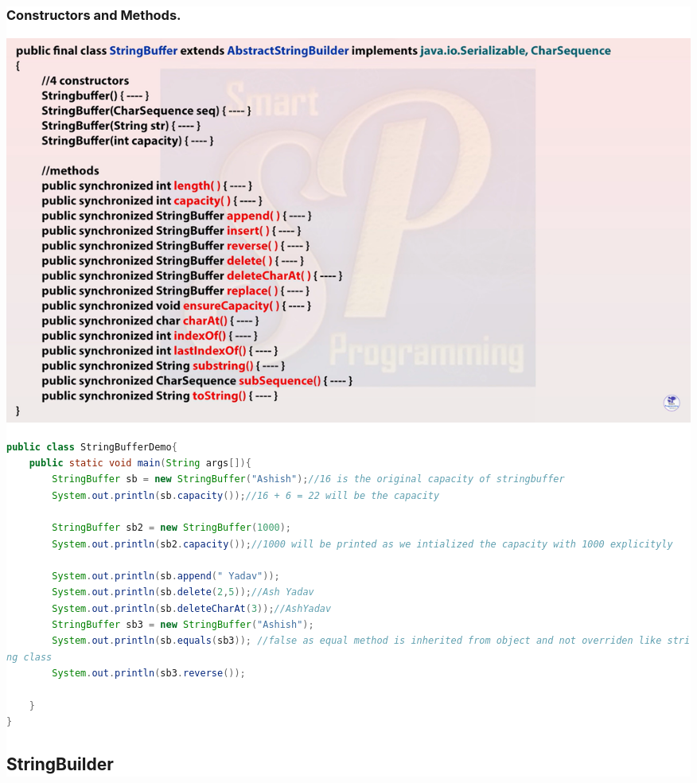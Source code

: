 ### Constructors and Methods.

![alt text](image-5.png)

```java
public class StringBufferDemo{
    public static void main(String args[]){
        StringBuffer sb = new StringBuffer("Ashish");//16 is the original capacity of stringbuffer
        System.out.println(sb.capacity());//16 + 6 = 22 will be the capacity

        StringBuffer sb2 = new StringBuffer(1000);
        System.out.println(sb2.capacity());//1000 will be printed as we intialized the capacity with 1000 explicityly 
      
        System.out.println(sb.append(" Yadav"));
        System.out.println(sb.delete(2,5));//Ash Yadav
        System.out.println(sb.deleteCharAt(3));//AshYadav
        StringBuffer sb3 = new StringBuffer("Ashish");
        System.out.println(sb.equals(sb3)); //false as equal method is inherited from object and not overriden like string class
        System.out.println(sb3.reverse());
        
    }
}
```

## StringBuilder
